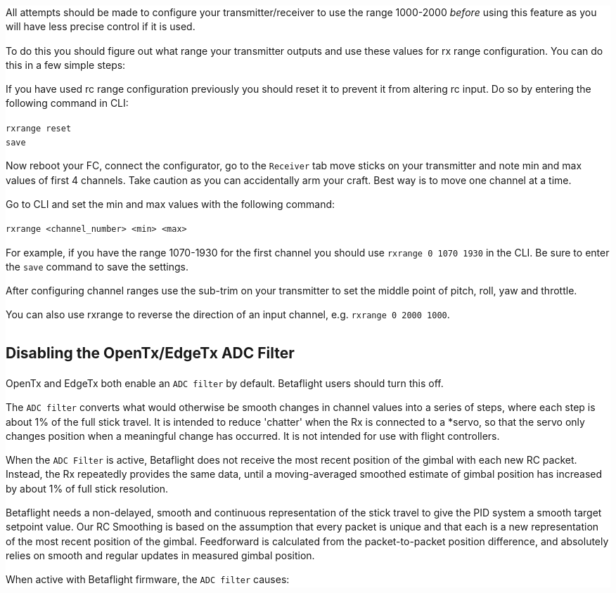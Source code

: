 All attempts should be made to configure your transmitter/receiver to use the range 1000-2000 _before_ using this feature
as you will have less precise control if it is used.

To do this you should figure out what range your transmitter outputs and use these values for rx range configuration.
You can do this in a few simple steps:

If you have used rc range configuration previously you should reset it to prevent it from altering rc input. Do so
by entering the following command in CLI:

```
rxrange reset
save
```

Now reboot your FC, connect the configurator, go to the `Receiver` tab move sticks on your transmitter and note min and
max values of first 4 channels. Take caution as you can accidentally arm your craft. Best way is to move one channel at
a time.

Go to CLI and set the min and max values with the following command:

```
rxrange <channel_number> <min> <max>
```

For example, if you have the range 1070-1930 for the first channel you should use `rxrange 0 1070 1930` in
the CLI. Be sure to enter the `save` command to save the settings.

After configuring channel ranges use the sub-trim on your transmitter to set the middle point of pitch, roll, yaw and throttle.

You can also use rxrange to reverse the direction of an input channel, e.g. `rxrange 0 2000 1000`.

## Disabling the OpenTx/EdgeTx ADC Filter

OpenTx and EdgeTx both enable an `ADC filter` by default. Betaflight users should turn this off.

The `ADC filter` converts what would otherwise be smooth changes in channel values into a series of steps, where each step is about 1% of the full stick travel. It is intended to reduce 'chatter' when the Rx is connected to a \*servo, so that the servo only changes position when a meaningful change has occurred. It is not intended for use with flight controllers.

When the `ADC Filter` is active, Betaflight does not receive the most recent position of the gimbal with each new RC packet. Instead, the Rx repeatedly provides the same data, until a moving-averaged smoothed estimate of gimbal position has increased by about 1% of full stick resolution.

Betaflight needs a non-delayed, smooth and continuous representation of the stick travel to give the PID system a smooth target setpoint value. Our RC Smoothing is based on the assumption that every packet is unique and that each is a new representation of the most recent position of the gimbal. Feedforward is calculated from the packet-to-packet position difference, and absolutely relies on smooth and regular updates in measured gimbal position.

When active with Betaflight firmware, the `ADC filter` causes:
